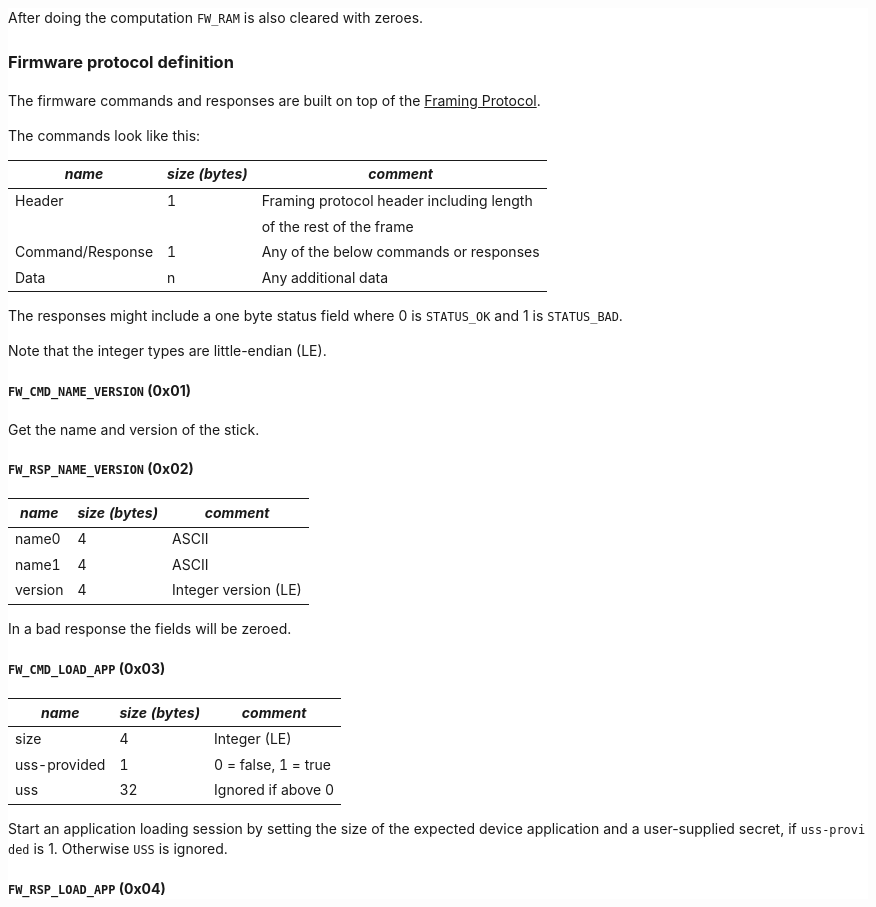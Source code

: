 After doing the computation `FW_RAM` is also cleared with zeroes.

### Firmware protocol definition

The firmware commands and responses are built on top of the [Framing
Protocol](../framing_protocol/framing_protocol.md).

The commands look like this:

| *name*           | *size (bytes)* | *comment*                                |
|------------------|----------------|------------------------------------------|
| Header           | 1              | Framing protocol header including length |
|                  |                | of the rest of the frame                 |
| Command/Response | 1              | Any of the below commands or responses   |
| Data             | n              | Any additional data                      |

The responses might include a one byte status field where 0 is
`STATUS_OK` and 1 is `STATUS_BAD`.

Note that the integer types are little-endian (LE).

#### `FW_CMD_NAME_VERSION` (0x01)

Get the name and version of the stick.

#### `FW_RSP_NAME_VERSION` (0x02)

| *name*  | *size (bytes)* | *comment*            |
|---------|----------------|----------------------|
| name0   | 4              | ASCII                |
| name1   | 4              | ASCII                |
| version | 4              | Integer version (LE) |

In a bad response the fields will be zeroed.

#### `FW_CMD_LOAD_APP` (0x03)

| *name*       | *size (bytes)* | *comment*           |
|--------------|----------------|---------------------|
| size         | 4              | Integer (LE)        |
| uss-provided | 1              | 0 = false, 1 = true |
| uss          | 32             | Ignored if above 0  |

Start an application loading session by setting the size of the
expected device application and a user-supplied secret, if
`uss-provided` is 1. Otherwise `USS` is ignored.

#### `FW_RSP_LOAD_APP` (0x04)
